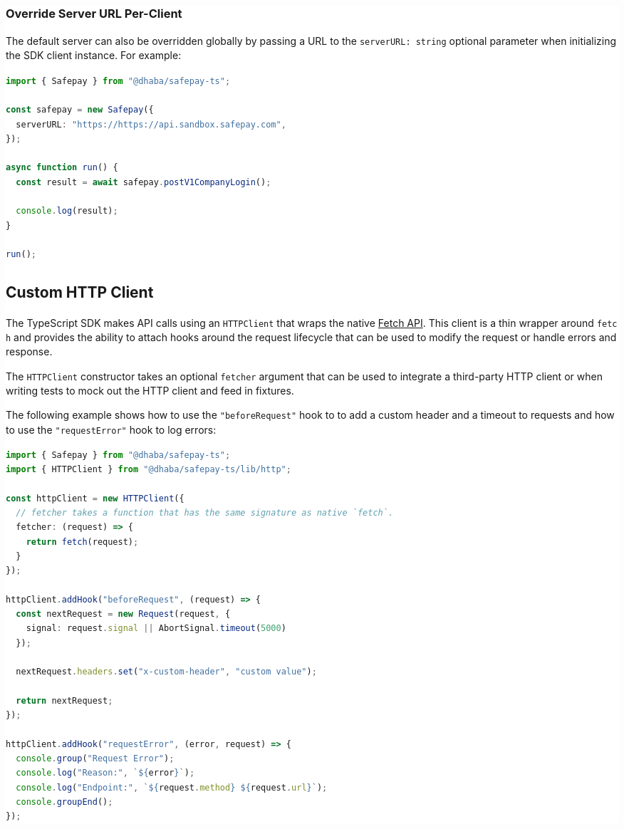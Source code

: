 ### Override Server URL Per-Client

The default server can also be overridden globally by passing a URL to the `serverURL: string` optional parameter when initializing the SDK client instance. For example:
```typescript
import { Safepay } from "@dhaba/safepay-ts";

const safepay = new Safepay({
  serverURL: "https://https://api.sandbox.safepay.com",
});

async function run() {
  const result = await safepay.postV1CompanyLogin();

  console.log(result);
}

run();

```



## Custom HTTP Client

The TypeScript SDK makes API calls using an `HTTPClient` that wraps the native
[Fetch API](https://developer.mozilla.org/en-US/docs/Web/API/Fetch_API). This
client is a thin wrapper around `fetch` and provides the ability to attach hooks
around the request lifecycle that can be used to modify the request or handle
errors and response.

The `HTTPClient` constructor takes an optional `fetcher` argument that can be
used to integrate a third-party HTTP client or when writing tests to mock out
the HTTP client and feed in fixtures.

The following example shows how to use the `"beforeRequest"` hook to to add a
custom header and a timeout to requests and how to use the `"requestError"` hook
to log errors:

```typescript
import { Safepay } from "@dhaba/safepay-ts";
import { HTTPClient } from "@dhaba/safepay-ts/lib/http";

const httpClient = new HTTPClient({
  // fetcher takes a function that has the same signature as native `fetch`.
  fetcher: (request) => {
    return fetch(request);
  }
});

httpClient.addHook("beforeRequest", (request) => {
  const nextRequest = new Request(request, {
    signal: request.signal || AbortSignal.timeout(5000)
  });

  nextRequest.headers.set("x-custom-header", "custom value");

  return nextRequest;
});

httpClient.addHook("requestError", (error, request) => {
  console.group("Request Error");
  console.log("Reason:", `${error}`);
  console.log("Endpoint:", `${request.method} ${request.url}`);
  console.groupEnd();
});
```